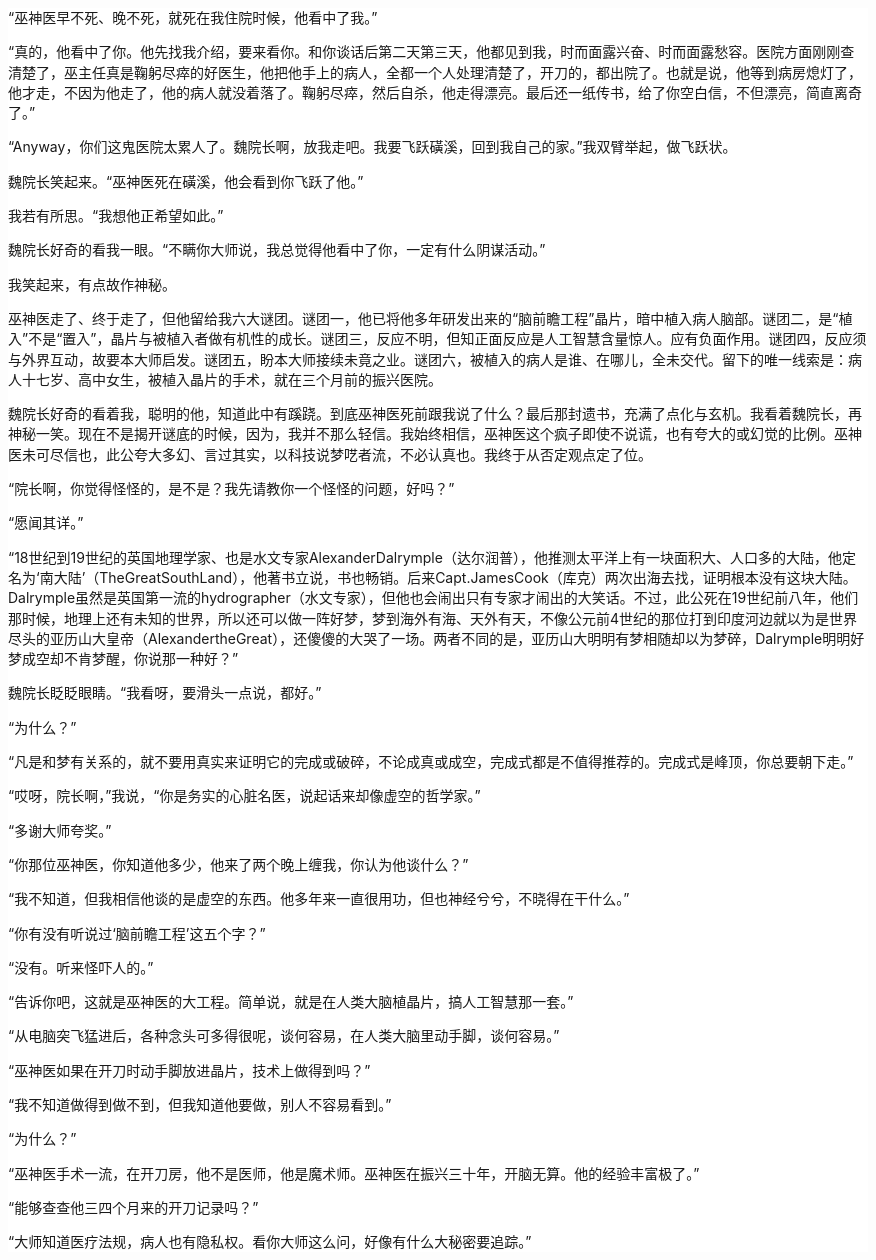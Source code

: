 “巫神医早不死、晚不死，就死在我住院时候，他看中了我。”

“真的，他看中了你。他先找我介绍，要来看你。和你谈话后第二天第三天，他都见到我，时而面露兴奋、时而面露愁容。医院方面刚刚查清楚了，巫主任真是鞠躬尽瘁的好医生，他把他手上的病人，全都一个人处理清楚了，开刀的，都出院了。也就是说，他等到病房熄灯了，他才走，不因为他走了，他的病人就没着落了。鞠躬尽瘁，然后自杀，他走得漂亮。最后还一纸传书，给了你空白信，不但漂亮，简直离奇了。”

“Anyway，你们这鬼医院太累人了。魏院长啊，放我走吧。我要飞跃磺溪，回到我自己的家。”我双臂举起，做飞跃状。

魏院长笑起来。“巫神医死在磺溪，他会看到你飞跃了他。”

我若有所思。“我想他正希望如此。”

魏院长好奇的看我一眼。“不瞒你大师说，我总觉得他看中了你，一定有什么阴谋活动。”

我笑起来，有点故作神秘。

巫神医走了、终于走了，但他留给我六大谜团。谜团一，他已将他多年研发出来的“脑前瞻工程”晶片，暗中植入病人脑部。谜团二，是“植入”不是“置入”，晶片与被植入者做有机性的成长。谜团三，反应不明，但知正面反应是人工智慧含量惊人。应有负面作用。谜团四，反应须与外界互动，故要本大师启发。谜团五，盼本大师接续未竟之业。谜团六，被植入的病人是谁、在哪儿，全未交代。留下的唯一线索是：病人十七岁、高中女生，被植入晶片的手术，就在三个月前的振兴医院。

魏院长好奇的看着我，聪明的他，知道此中有蹊跷。到底巫神医死前跟我说了什么？最后那封遗书，充满了点化与玄机。我看着魏院长，再神秘一笑。现在不是揭开谜底的时候，因为，我并不那么轻信。我始终相信，巫神医这个疯子即使不说谎，也有夸大的或幻觉的比例。巫神医未可尽信也，此公夸大多幻、言过其实，以科技说梦呓者流，不必认真也。我终于从否定观点定了位。

“院长啊，你觉得怪怪的，是不是？我先请教你一个怪怪的问题，好吗？”

“愿闻其详。”

“18世纪到19世纪的英国地理学家、也是水文专家AlexanderDalrymple（达尔润普），他推测太平洋上有一块面积大、人口多的大陆，他定名为‘南大陆’（TheGreatSouthLand），他著书立说，书也畅销。后来Capt.JamesCook（库克）两次出海去找，证明根本没有这块大陆。Dalrymple虽然是英国第一流的hydrographer（水文专家），但他也会闹出只有专家才闹出的大笑话。不过，此公死在19世纪前八年，他们那时候，地理上还有未知的世界，所以还可以做一阵好梦，梦到海外有海、天外有天，不像公元前4世纪的那位打到印度河边就以为是世界尽头的亚历山大皇帝（AlexandertheGreat），还傻傻的大哭了一场。两者不同的是，亚历山大明明有梦相随却以为梦碎，Dalrymple明明好梦成空却不肯梦醒，你说那一种好？”

魏院长眨眨眼睛。“我看呀，要滑头一点说，都好。”

“为什么？”

“凡是和梦有关系的，就不要用真实来证明它的完成或破碎，不论成真或成空，完成式都是不值得推荐的。完成式是峰顶，你总要朝下走。”

“哎呀，院长啊，”我说，“你是务实的心脏名医，说起话来却像虚空的哲学家。”

“多谢大师夸奖。”

“你那位巫神医，你知道他多少，他来了两个晚上缠我，你认为他谈什么？”

“我不知道，但我相信他谈的是虚空的东西。他多年来一直很用功，但也神经兮兮，不晓得在干什么。”

“你有没有听说过‘脑前瞻工程’这五个字？”

“没有。听来怪吓人的。”

“告诉你吧，这就是巫神医的大工程。简单说，就是在人类大脑植晶片，搞人工智慧那一套。”

“从电脑突飞猛进后，各种念头可多得很呢，谈何容易，在人类大脑里动手脚，谈何容易。”

“巫神医如果在开刀时动手脚放进晶片，技术上做得到吗？”

“我不知道做得到做不到，但我知道他要做，别人不容易看到。”

“为什么？”

“巫神医手术一流，在开刀房，他不是医师，他是魔术师。巫神医在振兴三十年，开脑无算。他的经验丰富极了。”

“能够查查他三四个月来的开刀记录吗？”

“大师知道医疗法规，病人也有隐私权。看你大师这么问，好像有什么大秘密要追踪。”
